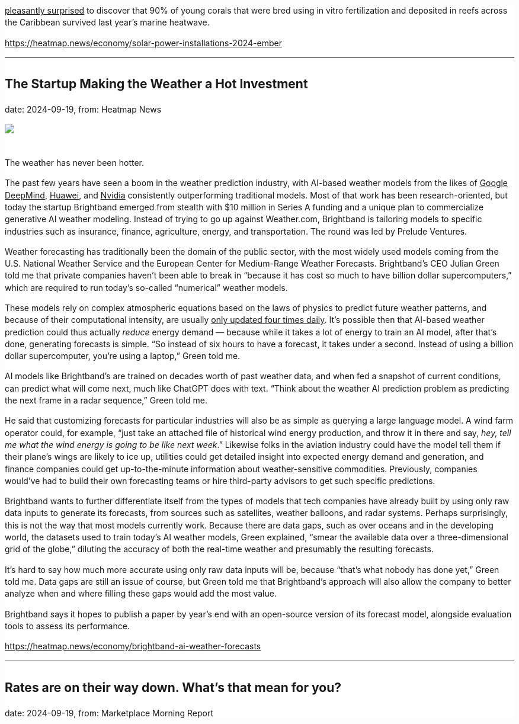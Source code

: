 <a href="https://www.theguardian.com/environment/2024/sep/18/hope-for-coral-reefs-after-ivf-colonies-survive-record-heat-event-study?utm_campaign=heatmap_am&utm_source=hs_email&utm_medium=email&_hsenc=p2ANqtz--EkGIwN5bLHHAvecKAh8G9Tkc_fIh3K7nZGK7Q7tKLyy9OLPBg5y5lCVzAuvSosEEAU7dg" rel="noopener noreferrer" target="_blank">pleasantly surprised</a> to discover that 90% of young corals that were bred using in vitro fertilization and deposited in reefs across the Caribbean survived last year’s marine heatwave.</p> 

<https://heatmap.news/economy/solar-power-installations-2024-ember>

---

## The Startup Making the Weather a Hot Investment

date: 2024-09-19, from: Heatmap News


<img src="https://heatmap.news/media-library/eyJhbGciOiJIUzI1NiIsInR5cCI6IkpXVCJ9.eyJpbWFnZSI6Imh0dHBzOi8vYXNzZXRzLnJibC5tcy81MzY0NTA1MC9vcmlnaW4uanBnIiwiZXhwaXJlc19hdCI6MTczMDA3Nzg0OX0.JoiHcoAkeqINmMHvWqJtou86MN7XDmyEGqUC30tvjdk/image.jpg?width=1200&height=800&coordinates=0%2C0%2C0%2C0"/><br/><br/><p class="drop-caps">The weather has never been hotter.</p><p>The past few years have seen a boom in the weather prediction industry, with AI-based weather models from the likes of <a href="https://deepmind.google/discover/blog/graphcast-ai-model-for-faster-and-more-accurate-global-weather-forecasting/" rel="noopener noreferrer" target="_blank"><u>Google DeepMind</u></a>, <a href="https://www.huaweicloud.com/intl/en-us/about/takeacloudleap2024/ai-weather-prediction.html#:~:text=Pangu%2DWeather%20can%20generate%20a,and%20heat%20waves%2C%20and%20more." rel="noopener noreferrer" target="_blank"><u>Huawei</u></a>, and <a href="https://www.nvidia.com/en-us/high-performance-computing/earth-2/" rel="noopener noreferrer" target="_blank"><u>Nvidia</u></a> consistently outperforming traditional models. Most of that work has been research-oriented, but today the startup Brightband emerged from stealth with $10 million in Series A funding and a unique plan to commercialize generative AI weather modeling. Instead of trying to go up against Weather.com, Brightband is tailoring models to specific industries such as insurance, finance, agriculture, energy, and transportation. The round was led by Prelude Ventures. </p><p>Weather forecasting has traditionally been the domain of the public sector, with the most widely used models coming from the U.S. National Weather Service and the European Center for Medium-Range Weather Forecasts. Brightband’s CEO Julian Green told me that private companies haven’t been able to break in “because it has cost so much to have billion dollar supercomputers,” which are required to run today’s so-called “numerical” weather models. </p><p>These models rely on complex atmospheric equations based on the laws of physics to predict future weather patterns, and because of their computational intensity, are usually <a href="https://www.science.org/content/article/ai-churns-out-lightning-fast-forecasts-good-weather-agencies" rel="noopener noreferrer" target="_blank"><u>only updated four times daily</u></a>. It’s possible then that AI-based weather prediction could thus actually <em><em>reduce</em></em> energy demand — because while it takes a lot of energy to train an AI model, after that’s done, generating forecasts is simple. “So instead of six hours to have a forecast, it takes under a second. Instead of using a billion dollar supercomputer, you’re using a laptop,” Green told me. </p><p>AI models like Brightband’s are trained on decades worth of past weather data, and when fed a snapshot of current conditions, can predict what will come next, much like ChatGPT does with text. “Think about the weather AI prediction problem as predicting the next frame in a radar sequence,” Green told me. </p><p>He said that customizing forecasts for particular industries will also be as simple as querying a large language model. A wind farm operator could, for example, “just take an attached file of historical wind energy production, and throw it in there and say, <em><em>hey, tell me what the wind energy is going to be like next week</em></em>.” Likewise folks in the aviation industry could have the model tell them if their plane’s wings are likely to ice up, utilities could get detailed insight into expected energy demand and generation, and finance companies could get up-to-the-minute information about weather-sensitive commodities. Previously, companies would’ve had to build their own forecasting teams or hire third-party advisors to get such specific predictions.</p><p>Brightband wants to further differentiate itself from the types of models that tech companies have already built by using only raw data inputs to generate its forecasts, from sources such as satellites, weather balloons, and radar systems. Perhaps surprisingly, this is not the way that most models currently work. Because there are data gaps, such as over oceans and in the developing world, the datasets used to train today’s AI weather models, Green explained, “smear the available data over a three-dimensional grid of the globe,” diluting the accuracy of both the real-time weather and presumably the resulting forecasts. </p><p>It’s hard to say how much more accurate using only raw data inputs will be, because “that’s what nobody has done yet,” Green told me. Data gaps are still an issue of course, but Green told me that Brightband’s approach will also allow the company to better analyze when and where filling these gaps would add the most value. </p><p>Brightband says it hopes to publish a paper by year’s end with an open-source version of its forecast model, alongside evaluation tools to assess its performance.</p> 

<https://heatmap.news/economy/brightband-ai-weather-forecasts>

---

## Rates are on their way down. What’s that mean for you?

date: 2024-09-19, from: Marketplace Morning Report
